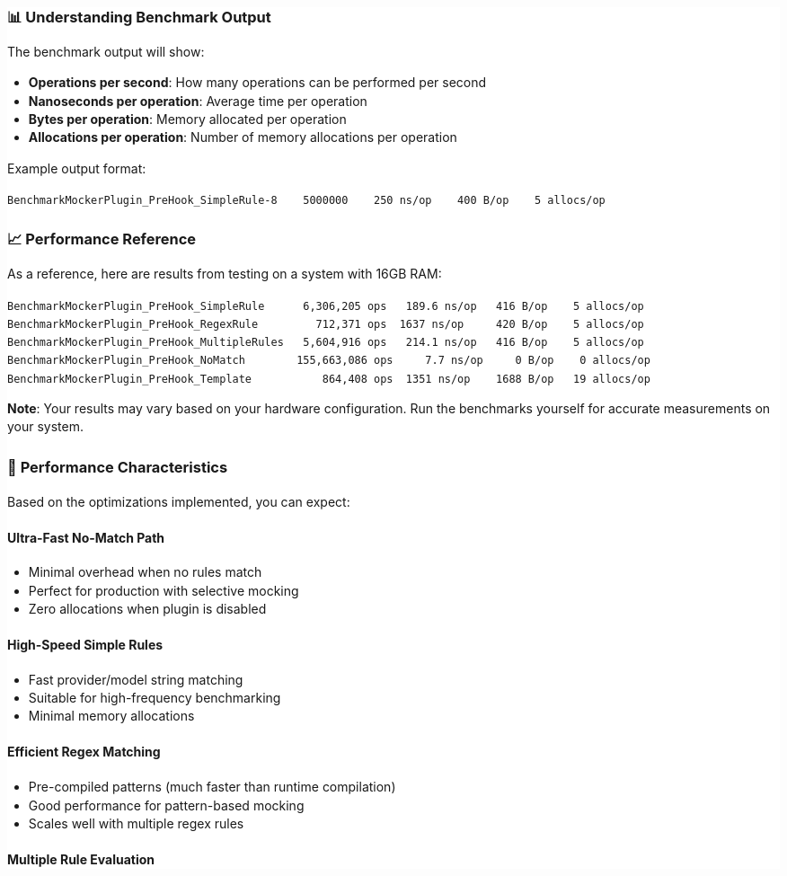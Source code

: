 ### 📊 **Understanding Benchmark Output**

The benchmark output will show:

- **Operations per second**: How many operations can be performed per second
- **Nanoseconds per operation**: Average time per operation
- **Bytes per operation**: Memory allocated per operation
- **Allocations per operation**: Number of memory allocations per operation

Example output format:

```text
BenchmarkMockerPlugin_PreHook_SimpleRule-8    5000000    250 ns/op    400 B/op    5 allocs/op
```

### 📈 **Performance Reference**

As a reference, here are results from testing on a system with 16GB RAM:

```text
BenchmarkMockerPlugin_PreHook_SimpleRule      6,306,205 ops   189.6 ns/op   416 B/op    5 allocs/op
BenchmarkMockerPlugin_PreHook_RegexRule         712,371 ops  1637 ns/op     420 B/op    5 allocs/op
BenchmarkMockerPlugin_PreHook_MultipleRules   5,604,916 ops   214.1 ns/op   416 B/op    5 allocs/op
BenchmarkMockerPlugin_PreHook_NoMatch        155,663,086 ops     7.7 ns/op     0 B/op    0 allocs/op
BenchmarkMockerPlugin_PreHook_Template           864,408 ops  1351 ns/op    1688 B/op   19 allocs/op
```

**Note**: Your results may vary based on your hardware configuration. Run the benchmarks yourself for accurate measurements on your system.

### 🎯 **Performance Characteristics**

Based on the optimizations implemented, you can expect:

#### **Ultra-Fast No-Match Path**

- Minimal overhead when no rules match
- Perfect for production with selective mocking
- Zero allocations when plugin is disabled

#### **High-Speed Simple Rules**

- Fast provider/model string matching
- Suitable for high-frequency benchmarking
- Minimal memory allocations

#### **Efficient Regex Matching**

- Pre-compiled patterns (much faster than runtime compilation)
- Good performance for pattern-based mocking
- Scales well with multiple regex rules

#### **Multiple Rule Evaluation**
